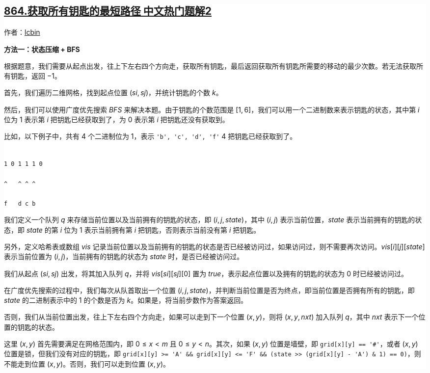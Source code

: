 ## [864.获取所有钥匙的最短路径 中文热门题解2](https://leetcode.cn/problems/shortest-path-to-get-all-keys/solutions/100000/by-lcbin-mk6o)

作者：[lcbin](https://leetcode.cn/u/lcbin)





**方法一：状态压缩 + BFS**



根据题意，我们需要从起点出发，往上下左右四个方向走，获取所有钥匙，最后返回获取所有钥匙所需要的移动的最少次数。若无法获取所有钥匙，返回 $-1$。



首先，我们遍历二维网格，找到起点位置 $(si, sj)$，并统计钥匙的个数 $k$。



然后，我们可以使用广度优先搜索 $BFS$ 来解决本题。由于钥匙的个数范围是 $[1, 6]$，我们可以用一个二进制数来表示钥匙的状态，其中第 $i$ 位为 $1$ 表示第 $i$ 把钥匙已经获取到了，为 $0$ 表示第 $i$ 把钥匙还没有获取到。



比如，以下例子中，共有 $4$ 个二进制位为 $1$，表示 `'b', 'c', 'd', 'f'` $4$ 把钥匙已经获取到了。



```

1 0 1 1 1 0

^   ^ ^ ^

f   d c b

```



我们定义一个队列 $q$ 来存储当前位置以及当前拥有的钥匙的状态，即 $(i, j, state)$，其中 $(i, j)$ 表示当前位置，$state$ 表示当前拥有的钥匙的状态，即 $state$ 的第 $i$ 位为 $1$ 表示当前拥有第 $i$ 把钥匙，否则表示当前没有第 $i$ 把钥匙。



另外，定义哈希表或数组 $vis$ 记录当前位置以及当前拥有的钥匙的状态是否已经被访问过，如果访问过，则不需要再次访问。$vis[i][j][state]$ 表示当前位置为 $(i, j)$，当前拥有的钥匙的状态为 $state$ 时，是否已经被访问过。



我们从起点 $(si, sj)$ 出发，将其加入队列 $q$，并将 $vis[si][sj][0]$ 置为 $true$，表示起点位置以及拥有的钥匙的状态为 $0$ 时已经被访问过。



在广度优先搜索的过程中，我们每次从队首取出一个位置 $(i, j, state)$，并判断当前位置是否为终点，即当前位置是否拥有所有的钥匙，即 $state$ 的二进制表示中的 $1$ 的个数是否为 $k$。如果是，将当前步数作为答案返回。



否则，我们从当前位置出发，往上下左右四个方向走，如果可以走到下一个位置 $(x, y)$，则将 $(x, y, nxt)$ 加入队列 $q$，其中 $nxt$ 表示下一个位置的钥匙的状态。



这里 $(x, y)$ 首先需要满足在网格范围内，即 $0 \leq x < m$ 且 $0 \leq y < n$。其次，如果 $(x, y)$ 位置是墙壁，即 `grid[x][y] == '#'`，或者 $(x, y)$ 位置是锁，但我们没有对应的钥匙，即 `grid[x][y] >= 'A' && grid[x][y] <= 'F' && (state >> (grid[x][y] - 'A') & 1) == 0)`，则不能走到位置 $(x, y)$。否则，我们可以走到位置 $(x, y)$。
